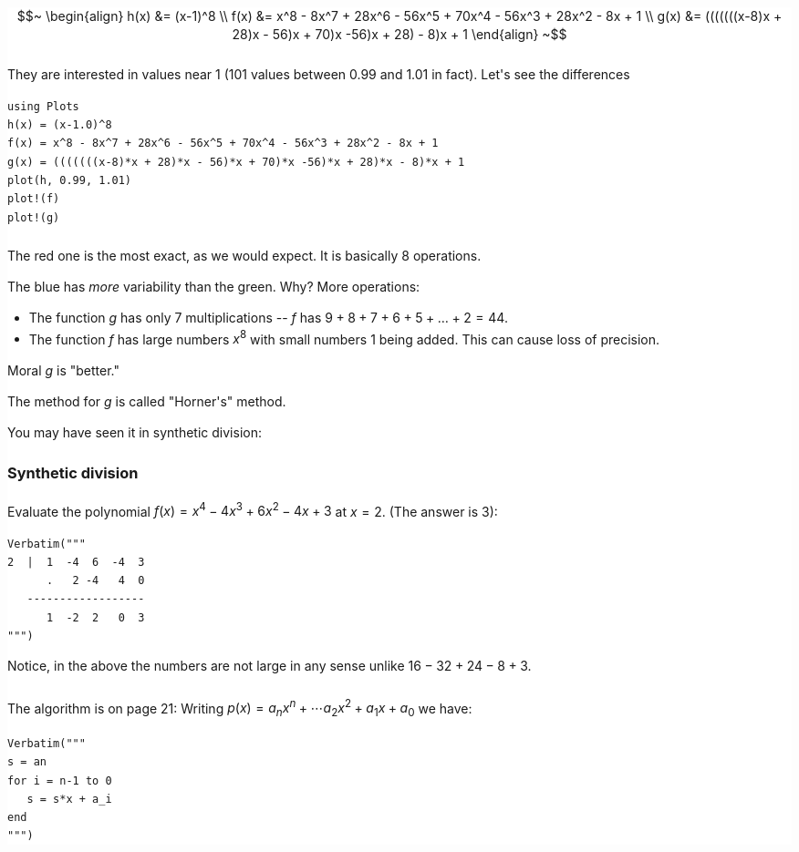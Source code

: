 $$~
\begin{align}
h(x) &= (x-1)^8 \\
f(x) &= x^8 - 8x^7 + 28x^6 - 56x^5 + 70x^4 - 56x^3 + 28x^2 - 8x + 1 \\
g(x) &= (((((((x-8)x + 28)x - 56)x + 70)x -56)x + 28) - 8)x + 1
\end{align}
~$$

###

They are interested in values near $1$ (101 values between 0.99 and 1.01 in fact). Let's see the differences

```
using Plots
h(x) = (x-1.0)^8
f(x) = x^8 - 8x^7 + 28x^6 - 56x^5 + 70x^4 - 56x^3 + 28x^2 - 8x + 1
g(x) = (((((((x-8)*x + 28)*x - 56)*x + 70)*x -56)*x + 28)*x - 8)*x + 1
plot(h, 0.99, 1.01)
plot!(f)
plot!(g)
```

###

The red one is the most exact, as we would expect. It is basically 8 operations.

The blue has *more* variability than the green. Why? More operations:

* The function $g$ has only $7$ multiplications -- $f$ has $9 + 8 + 7 + 6 + 5 + \dots + 2 = 44$.
* The function $f$ has large numbers $x^8$ with small numbers $1$ being added. This can cause loss of precision.

Moral $g$ is "better."

The method for $g$ is called "Horner's" method.

You may have seen it in synthetic division:

### Synthetic division

Evaluate the polynomial $f(x) = x^4 - 4x^3 + 6x^2 - 4x + 3$ at $x=2$. (The answer is $3$):

```
Verbatim("""
2  |  1  -4  6  -4  3
      .   2 -4   4  0 
   ------------------
      1  -2  2   0  3
""")
```

Notice, in the above the numbers are not large in any sense unlike $16 - 32 + 24 -8 + 3$.

###

The algorithm is on page 21: Writing $p(x) = a_nx^n + \cdots a_2 x^2 + a_1 x + a_0$ we have:

```
Verbatim("""
s = an
for i = n-1 to 0
   s = s*x + a_i
end
""")
```
